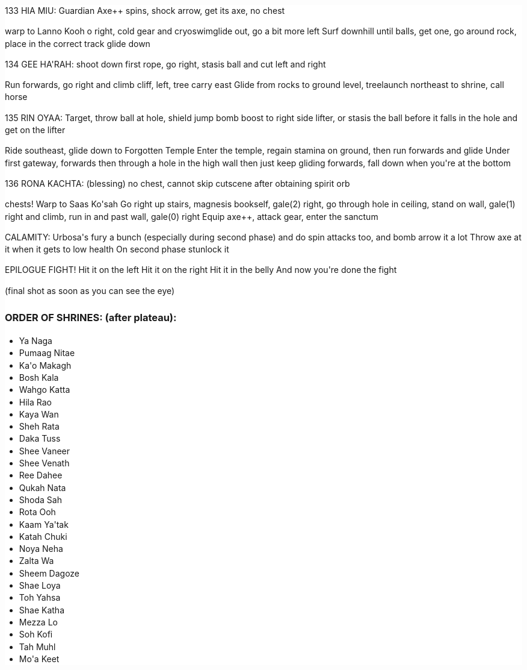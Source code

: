 133 HIA MIU: Guardian Axe++ spins, shock arrow, get its axe, no chest

warp to Lanno Kooh o right, cold gear and cryoswimglide out, go a bit more left
Surf downhill until balls, get one, go around rock, place in the correct track
glide down

134 GEE HA'RAH: shoot down first rope, go right, stasis ball and cut left and right

Run forwards, go right and climb cliff, left, tree carry east
Glide from rocks to ground level, treelaunch northeast to shrine, call horse

135 RIN OYAA: Target, throw ball at hole, shield jump bomb boost to right side lifter, or stasis the ball before it falls in the hole and get on the lifter

Ride southeast, glide down to Forgotten Temple
Enter the temple, regain stamina on ground, then run forwards and glide
Under first gateway, forwards then through a hole in the high wall
then just keep gliding forwards, fall down when you're at the bottom

136 RONA KACHTA: (blessing) no chest, cannot skip cutscene after obtaining spirit orb

chests!
Warp to Saas Ko'sah
Go right up stairs, magnesis bookself, gale(2) right, go through hole in ceiling, stand on wall, gale(1) right and climb, run in and past wall, gale(0) right
Equip axe++, attack gear, enter the sanctum

CALAMITY: Urbosa's fury a bunch (especially during second phase) and do spin attacks too, and bomb arrow it a lot
Throw axe at it when it gets to low health
On second phase stunlock it

EPILOGUE FIGHT!
Hit it on the left
Hit it on the right
Hit it in the belly
And now you're done the fight

(final shot as soon as you can see the eye)

### ORDER OF SHRINES: (after plateau):
- Ya Naga
- Pumaag Nitae
- Ka'o Makagh
- Bosh Kala
- Wahgo Katta
- Hila Rao
- Kaya Wan
- Sheh Rata
- Daka Tuss
- Shee Vaneer
- Shee Venath
- Ree Dahee
- Qukah Nata
- Shoda Sah
- Rota Ooh
- Kaam Ya'tak
- Katah Chuki
- Noya Neha
- Zalta Wa
- Sheem Dagoze
- Shae Loya
- Toh Yahsa
- Shae Katha
- Mezza Lo
- Soh Kofi
- Tah Muhl
- Mo'a Keet